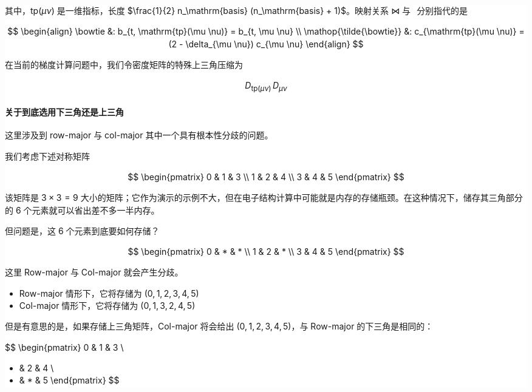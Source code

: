 其中，$\mathrm{tp}(\mu \nu)$ 是一维指标，长度 $\frac{1}{2} n_\mathrm{basis} (n_\mathrm{basis} + 1)$。映射关系 $\bowtie$ 与 $\mathop{\tilde{\bowtie}}$ 分别指代的是

$$
\begin{align}
\bowtie &: b_{t, \mathrm{tp}(\mu \nu)} = b_{t, \mu \nu} \\
\mathop{\tilde{\bowtie}} &: c_{\mathrm{tp}(\mu \nu)} = (2 - \delta_{\mu \nu}) c_{\mu \nu}
\end{align}
$$


在当前的梯度计算问题中，我们令密度矩阵的特殊上三角压缩为

$$
D_{\mathrm{tp} (\mu \nu)} \mathop{\tilde{\bowtie}} D_{\mu \nu}
$$


#### 关于到底选用下三角还是上三角


这里涉及到 row-major 与 col-major 其中一个具有根本性分歧的问题。

我们考虑下述对称矩阵

$$
\begin{pmatrix}
0 & 1 & 3 \\
1 & 2 & 4 \\
3 & 4 & 5
\end{pmatrix}
$$

该矩阵是 $3 \times 3 = 9$ 大小的矩阵；它作为演示的示例不大，但在电子结构计算中可能就是内存的存储瓶颈。在这种情况下，储存其三角部分的 6 个元素就可以省出差不多一半内存。

但问题是，这 6 个元素到底要如何存储？

$$
\begin{pmatrix}
0 & * & * \\
1 & 2 & * \\
3 & 4 & 5
\end{pmatrix}
$$

这里 Row-major 与 Col-major 就会产生分歧。
- Row-major 情形下，它将存储为 $(0, 1, 2, 3, 4, 5)$
- Col-major 情形下，它将存储为 $(0, 1, 3, 2, 4, 5)$

但是有意思的是，如果存储上三角矩阵，Col-major 将会给出 $(0, 1, 2, 3, 4, 5)$，与 Row-major 的下三角是相同的：

$$
\begin{pmatrix}
0 & 1 & 3 \\
* & 2 & 4 \\
* & * & 5
\end{pmatrix}
$$
